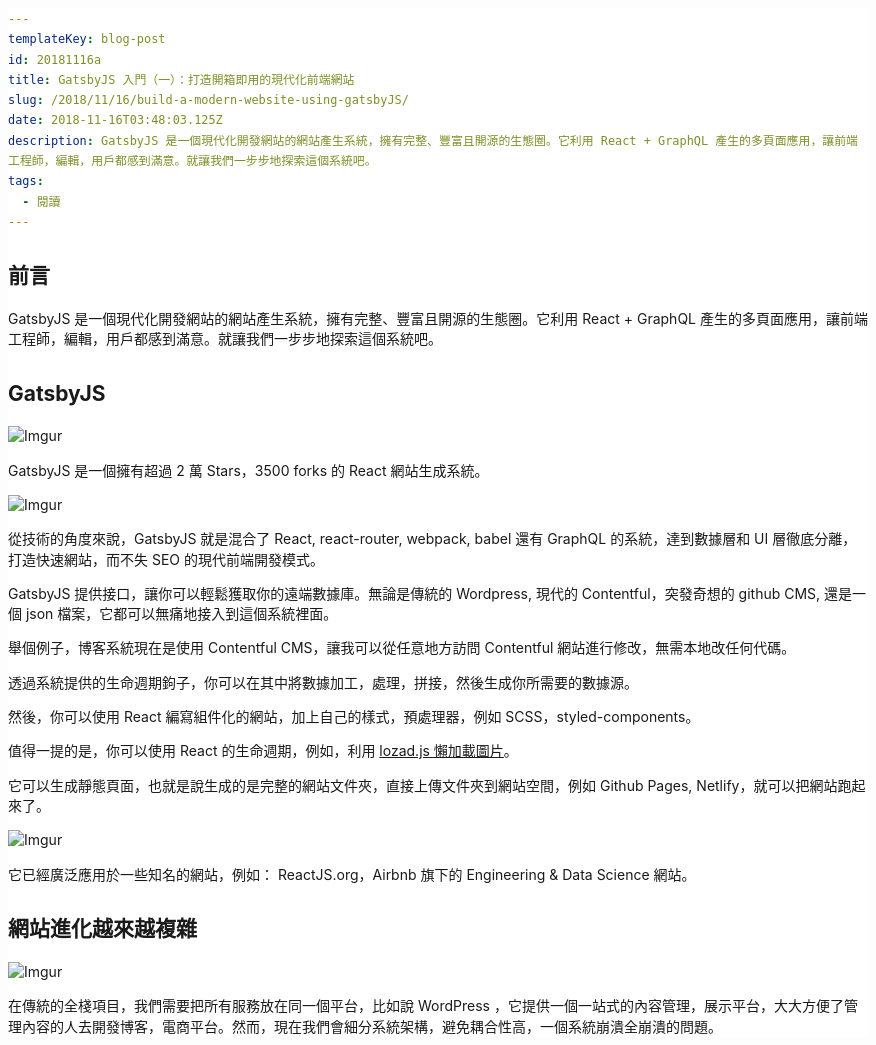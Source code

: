 ```yaml
---
templateKey: blog-post
id: 20181116a
title: GatsbyJS 入門（一）：打造開箱即用的現代化前端網站
slug: /2018/11/16/build-a-modern-website-using-gatsbyJS/
date: 2018-11-16T03:48:03.125Z
description: GatsbyJS 是一個現代化開發網站的網站產生系統，擁有完整、豐富且開源的生態圈。它利用 React + GraphQL 產生的多頁面應用，讓前端工程師，編輯，用戶都感到滿意。就讓我們一步步地探索這個系統吧。
tags:
  - 閱讀
---
```


## 前言

GatsbyJS 是一個現代化開發網站的網站產生系統，擁有完整、豐富且開源的生態圈。它利用 React + GraphQL 產生的多頁面應用，讓前端工程師，編輯，用戶都感到滿意。就讓我們一步步地探索這個系統吧。

## GatsbyJS

![Imgur](https://i.imgur.com/D5wP4Zr.jpg)

GatsbyJS 是一個擁有超過 2 萬 Stars，3500 forks 的 React 網站生成系統。

![Imgur](https://i.imgur.com/LEuNXsM.jpg)

從技術的角度來說，GatsbyJS 就是混合了 React, react-router, webpack, babel 還有 GraphQL 的系統，達到數據層和 UI 層徹底分離，打造快速網站，而不失 SEO 的現代前端開發模式。

GatsbyJS 提供接口，讓你可以輕鬆獲取你的遠端數據庫。無論是傳統的 Wordpress, 現代的 Contentful，突發奇想的 github CMS, 還是一個 json 檔案，它都可以無痛地接入到這個系統裡面。

舉個例子，博客系統現在是使用 Contentful CMS，讓我可以從任意地方訪問 Contentful 網站進行修改，無需本地改任何代碼。

透過系統提供的生命週期鉤子，你可以在其中將數據加工，處理，拼接，然後生成你所需要的數據源。

然後，你可以使用 React 編寫組件化的網站，加上自己的樣式，預處理器，例如 SCSS，styled-components。

值得一提的是，你可以使用 React 的生命週期，例如，利用 [lozad.js 懶加載圖片](/2018/09/27/lozadjs-highly-performant-light-configurable-lazy-loader-in-pure-JS-no-dependencies/)。

它可以生成靜態頁面，也就是說生成的是完整的網站文件夾，直接上傳文件夾到網站空間，例如 Github Pages, Netlify，就可以把網站跑起來了。

![Imgur][4]

它已經廣泛應用於一些知名的網站，例如： ReactJS.org，Airbnb 旗下的 Engineering & Data Science 網站。

## 網站進化越來越複雜

![Imgur](https://i.imgur.com/UhJUfQe.jpg)

在傳統的全棧項目，我們需要把所有服務放在同一個平台，比如說 WordPress ，它提供一個一站式的內容管理，展示平台，大大方便了管理內容的人去開發博客，電商平台。然而，現在我們會細分系統架構，避免耦合性高，一個系統崩潰全崩潰的問題。


[1]: https://i.imgur.com/gHKHkksl.jpg
[2]: https://i.imgur.com/sLvOHUx.jpg
[3]: https://i.imgur.com/D5wP4Zr.jpg
[4]: https://i.imgur.com/uiAprbx.jpg
[5]: https://i.imgur.com/UhJUfQe.jpg
[6]: /2018/09/24/tooling-for-web-lighthouse-puppeteer-and-beyond/
[7]: https://i.imgur.com/hW3BbU6.jpg
[8]: /2018/09/27/lozadjs-highly-performant-light-configurable-lazy-loader-in-pure-JS-no-dependencies/
[9]: https://i.imgur.com/IRuEwCR.jpg
[10]: https://i.imgur.com/Gg1QC0V.jpg
[11]: https://i.imgur.com/7X5r088.jpg
[12]: https://i.imgur.com/Ga64jRD.jpg
[13]: https://i.imgur.com/P49VpAW.png
[14]: https://i.imgur.com/1596Xw7.jpg
[15]: https://i.imgur.com/psjI0wd.gif
[16]: https://github.com/calpa/gatsby-starter-calpa-blog
[17]: https://www.gatsbyjs.org/
[18]: https://www.gatsbyjs.com/content-mesh-contentful